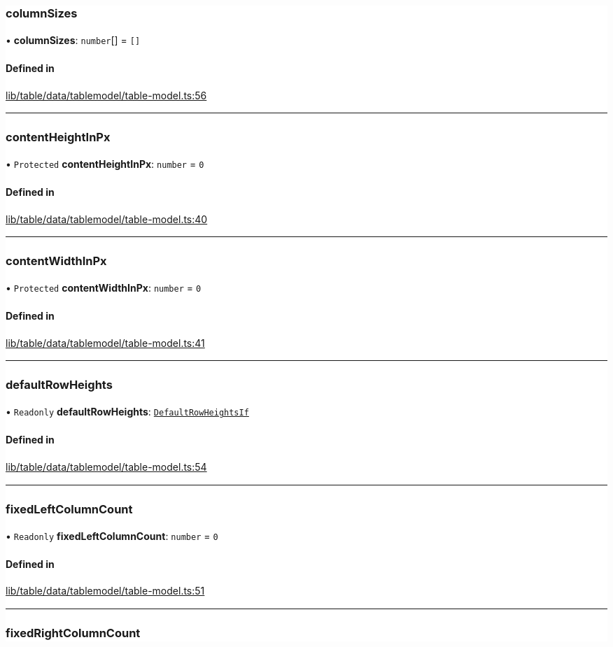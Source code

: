 ### columnSizes

• **columnSizes**: `number`[] = `[]`

#### Defined in

[lib/table/data/tablemodel/table-model.ts:56](https://github.com/guiexperttable/ge-table/blob/6aaca3c/libs/table/src/lib/table/data/tablemodel/table-model.ts#L56)

___

### contentHeightInPx

• `Protected` **contentHeightInPx**: `number` = `0`

#### Defined in

[lib/table/data/tablemodel/table-model.ts:40](https://github.com/guiexperttable/ge-table/blob/6aaca3c/libs/table/src/lib/table/data/tablemodel/table-model.ts#L40)

___

### contentWidthInPx

• `Protected` **contentWidthInPx**: `number` = `0`

#### Defined in

[lib/table/data/tablemodel/table-model.ts:41](https://github.com/guiexperttable/ge-table/blob/6aaca3c/libs/table/src/lib/table/data/tablemodel/table-model.ts#L41)

___

### defaultRowHeights

• `Readonly` **defaultRowHeights**: [`DefaultRowHeightsIf`](../interfaces/DefaultRowHeightsIf.md)

#### Defined in

[lib/table/data/tablemodel/table-model.ts:54](https://github.com/guiexperttable/ge-table/blob/6aaca3c/libs/table/src/lib/table/data/tablemodel/table-model.ts#L54)

___

### fixedLeftColumnCount

• `Readonly` **fixedLeftColumnCount**: `number` = `0`

#### Defined in

[lib/table/data/tablemodel/table-model.ts:51](https://github.com/guiexperttable/ge-table/blob/6aaca3c/libs/table/src/lib/table/data/tablemodel/table-model.ts#L51)

___

### fixedRightColumnCount
